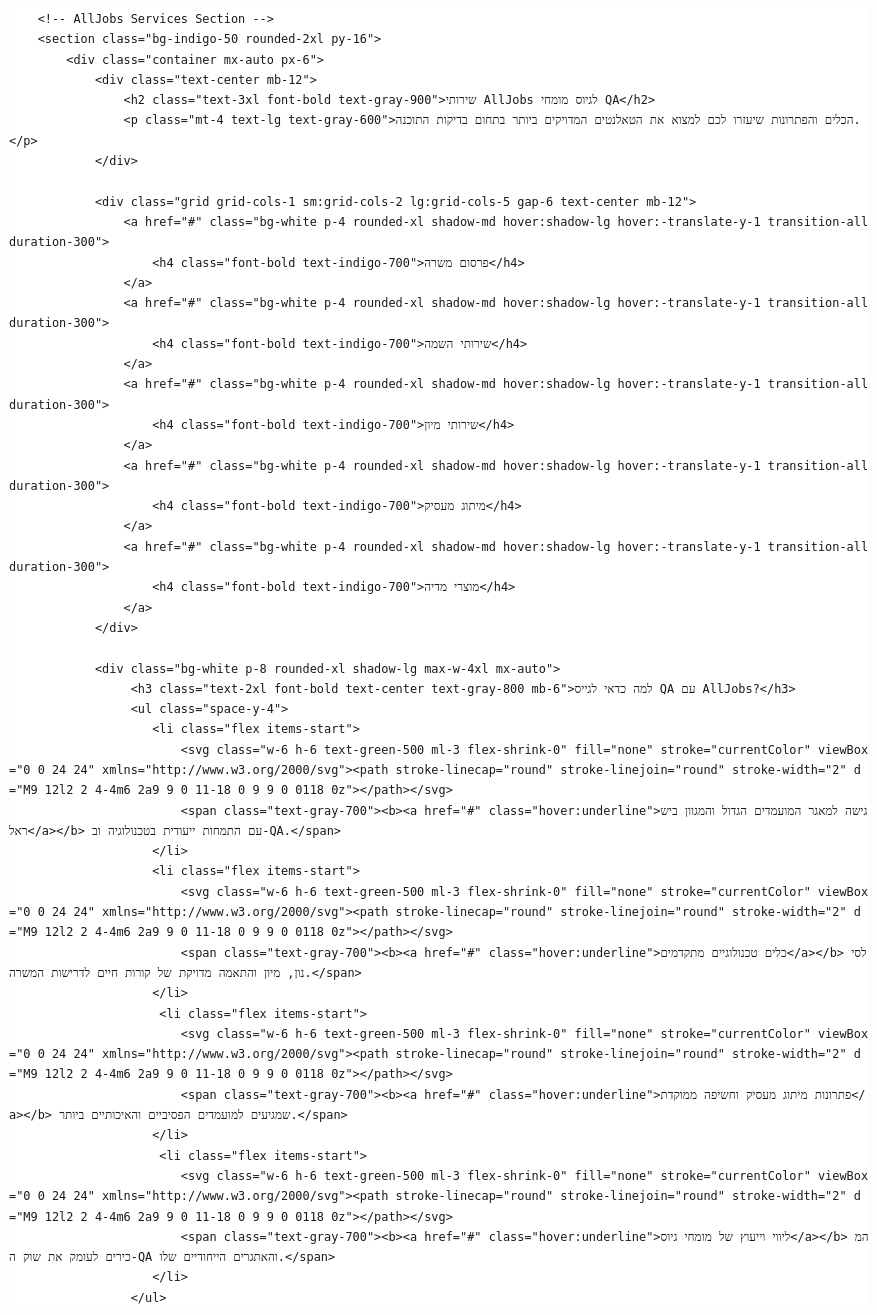         <!-- AllJobs Services Section -->
        <section class="bg-indigo-50 rounded-2xl py-16">
            <div class="container mx-auto px-6">
                <div class="text-center mb-12">
                    <h2 class="text-3xl font-bold text-gray-900">שירותי AllJobs לגיוס מומחי QA</h2>
                    <p class="mt-4 text-lg text-gray-600">הכלים והפתרונות שיעזרו לכם למצוא את הטאלנטים המדויקים ביותר בתחום בדיקות התוכנה.</p>
                </div>

                <div class="grid grid-cols-1 sm:grid-cols-2 lg:grid-cols-5 gap-6 text-center mb-12">
                    <a href="#" class="bg-white p-4 rounded-xl shadow-md hover:shadow-lg hover:-translate-y-1 transition-all duration-300">
                        <h4 class="font-bold text-indigo-700">פרסום משרה</h4>
                    </a>
                    <a href="#" class="bg-white p-4 rounded-xl shadow-md hover:shadow-lg hover:-translate-y-1 transition-all duration-300">
                        <h4 class="font-bold text-indigo-700">שירותי השמה</h4>
                    </a>
                    <a href="#" class="bg-white p-4 rounded-xl shadow-md hover:shadow-lg hover:-translate-y-1 transition-all duration-300">
                        <h4 class="font-bold text-indigo-700">שירותי מיון</h4>
                    </a>
                    <a href="#" class="bg-white p-4 rounded-xl shadow-md hover:shadow-lg hover:-translate-y-1 transition-all duration-300">
                        <h4 class="font-bold text-indigo-700">מיתוג מעסיק</h4>
                    </a>
                    <a href="#" class="bg-white p-4 rounded-xl shadow-md hover:shadow-lg hover:-translate-y-1 transition-all duration-300">
                        <h4 class="font-bold text-indigo-700">מוצרי מדיה</h4>
                    </a>
                </div>

                <div class="bg-white p-8 rounded-xl shadow-lg max-w-4xl mx-auto">
                     <h3 class="text-2xl font-bold text-center text-gray-800 mb-6">למה כדאי לגייס QA עם AllJobs?</h3>
                     <ul class="space-y-4">
                        <li class="flex items-start">
                            <svg class="w-6 h-6 text-green-500 ml-3 flex-shrink-0" fill="none" stroke="currentColor" viewBox="0 0 24 24" xmlns="http://www.w3.org/2000/svg"><path stroke-linecap="round" stroke-linejoin="round" stroke-width="2" d="M9 12l2 2 4-4m6 2a9 9 0 11-18 0 9 9 0 0118 0z"></path></svg>
                            <span class="text-gray-700"><b><a href="#" class="hover:underline">גישה למאגר המועמדים הגדול והמגוון בישראל</a></b> עם התמחות ייעודית בטכנולוגיה וב-QA.</span>
                        </li>
                        <li class="flex items-start">
                            <svg class="w-6 h-6 text-green-500 ml-3 flex-shrink-0" fill="none" stroke="currentColor" viewBox="0 0 24 24" xmlns="http://www.w3.org/2000/svg"><path stroke-linecap="round" stroke-linejoin="round" stroke-width="2" d="M9 12l2 2 4-4m6 2a9 9 0 11-18 0 9 9 0 0118 0z"></path></svg>
                            <span class="text-gray-700"><b><a href="#" class="hover:underline">כלים טכנולוגיים מתקדמים</a></b> לסינון, מיון והתאמה מדויקת של קורות חיים לדרישות המשרה.</span>
                        </li>
                         <li class="flex items-start">
                            <svg class="w-6 h-6 text-green-500 ml-3 flex-shrink-0" fill="none" stroke="currentColor" viewBox="0 0 24 24" xmlns="http://www.w3.org/2000/svg"><path stroke-linecap="round" stroke-linejoin="round" stroke-width="2" d="M9 12l2 2 4-4m6 2a9 9 0 11-18 0 9 9 0 0118 0z"></path></svg>
                            <span class="text-gray-700"><b><a href="#" class="hover:underline">פתרונות מיתוג מעסיק וחשיפה ממוקדת</a></b> שמגיעים למועמדים הפסיביים והאיכותיים ביותר.</span>
                        </li>
                         <li class="flex items-start">
                            <svg class="w-6 h-6 text-green-500 ml-3 flex-shrink-0" fill="none" stroke="currentColor" viewBox="0 0 24 24" xmlns="http://www.w3.org/2000/svg"><path stroke-linecap="round" stroke-linejoin="round" stroke-width="2" d="M9 12l2 2 4-4m6 2a9 9 0 11-18 0 9 9 0 0118 0z"></path></svg>
                            <span class="text-gray-700"><b><a href="#" class="hover:underline">ליווי וייעוץ של מומחי גיוס</a></b> המכירים לעומק את שוק ה-QA והאתגרים הייחודיים שלו.</span>
                        </li>
                     </ul>